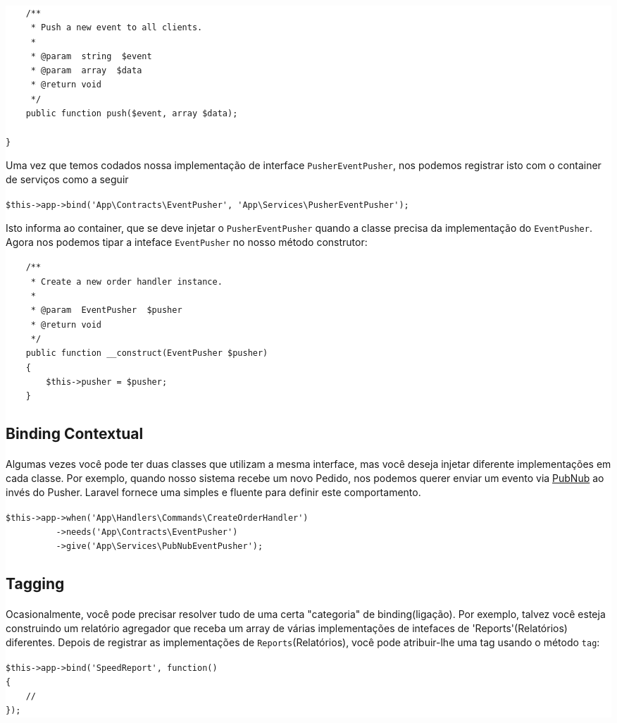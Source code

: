 		/**
		 * Push a new event to all clients.
		 *
		 * @param  string  $event
		 * @param  array  $data
		 * @return void
		 */
		public function push($event, array $data);

	}

Uma vez que temos codados nossa implementação de interface `PusherEventPusher`, nos podemos registrar isto com o container de serviços como a seguir

	$this->app->bind('App\Contracts\EventPusher', 'App\Services\PusherEventPusher');

Isto informa ao container, que se deve injetar o `PusherEventPusher` quando a classe precisa da implementação do `EventPusher`. Agora nos podemos tipar a inteface `EventPusher` no nosso método construtor:

		/**
		 * Create a new order handler instance.
		 *
		 * @param  EventPusher  $pusher
		 * @return void
		 */
		public function __construct(EventPusher $pusher)
		{
			$this->pusher = $pusher;
		}

<a name="contextual-binding"></a>
## Binding Contextual

Algumas vezes você pode ter duas classes que utilizam a mesma interface, mas você deseja injetar diferente implementações em cada classe. Por exemplo, quando nosso sistema recebe um novo Pedido, nos podemos querer enviar um evento via [PubNub](http://www.pubnub.com/) ao invés do Pusher. Laravel fornece uma simples e fluente para definir este comportamento. 

	$this->app->when('App\Handlers\Commands\CreateOrderHandler')
	          ->needs('App\Contracts\EventPusher')
	          ->give('App\Services\PubNubEventPusher');

<a name="tagging"></a>
## Tagging

Ocasionalmente, você pode precisar resolver tudo de uma certa "categoria" de binding(ligação). Por exemplo, talvez você esteja construindo um relatório agregador que receba um array de várias implementações de intefaces de 'Reports'(Relatórios) diferentes. Depois de registrar as implementações de `Reports`(Relatórios), você pode atribuir-lhe uma tag usando o método `tag`:

	$this->app->bind('SpeedReport', function()
	{
		//
	});
